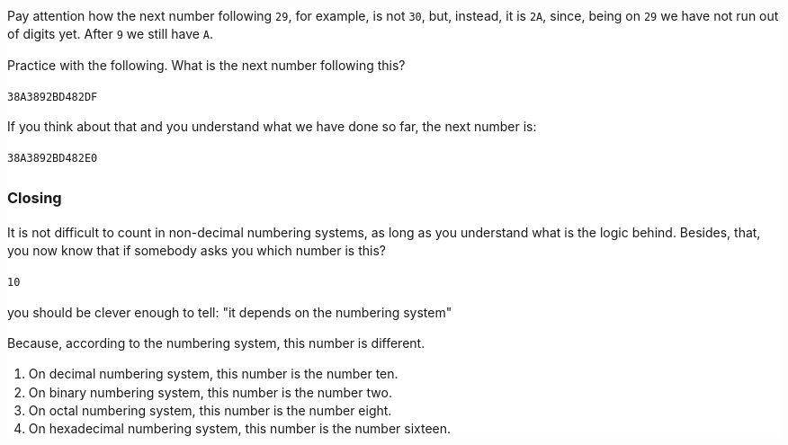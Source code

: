 Pay attention how the next number following `29`, for example, is not `30`, but, instead, it is `2A`, since, being on `29` we have not run out of digits yet. After `9` we still have `A`.

Practice with the following. What is the next number following this?

```
38A3892BD482DF
```

If you think about that and you understand what we have done so far, the next number is:

```
38A3892BD482E0
```

### Closing

It is not difficult to count in non-decimal numbering systems, as long as you understand what is the logic behind. Besides, that, you now know that if somebody asks you which number is this?
 
```
10
```

you should be clever enough to tell: "it depends on the numbering system"

Because, according to the numbering system, this number is different.

1. On decimal numbering system, this number is the number ten.
2. On binary numbering system, this number is the number two.
3. On octal numbering system, this number is the number eight.
4. On hexadecimal numbering system, this number is the number sixteen.


